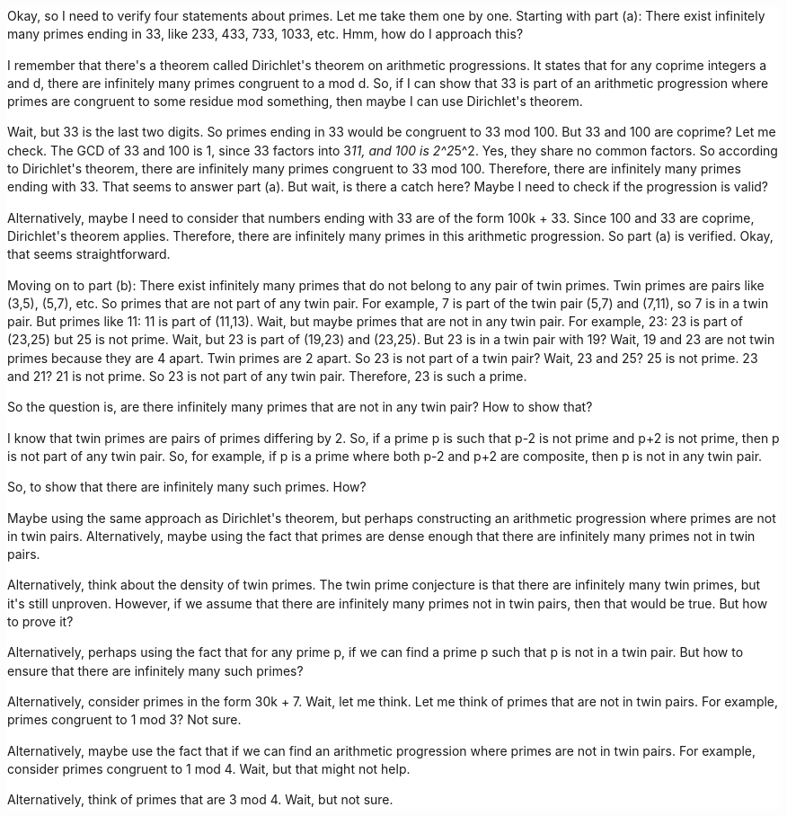 <think>
Okay, so I need to verify four statements about primes. Let me take them one by one. Starting with part (a): There exist infinitely many primes ending in 33, like 233, 433, 733, 1033, etc. Hmm, how do I approach this?

I remember that there's a theorem called Dirichlet's theorem on arithmetic progressions. It states that for any coprime integers a and d, there are infinitely many primes congruent to a mod d. So, if I can show that 33 is part of an arithmetic progression where primes are congruent to some residue mod something, then maybe I can use Dirichlet's theorem.

Wait, but 33 is the last two digits. So primes ending in 33 would be congruent to 33 mod 100. But 33 and 100 are coprime? Let me check. The GCD of 33 and 100 is 1, since 33 factors into 3*11, and 100 is 2^2*5^2. Yes, they share no common factors. So according to Dirichlet's theorem, there are infinitely many primes congruent to 33 mod 100. Therefore, there are infinitely many primes ending with 33. That seems to answer part (a). But wait, is there a catch here? Maybe I need to check if the progression is valid?

Alternatively, maybe I need to consider that numbers ending with 33 are of the form 100k + 33. Since 100 and 33 are coprime, Dirichlet's theorem applies. Therefore, there are infinitely many primes in this arithmetic progression. So part (a) is verified. Okay, that seems straightforward.

Moving on to part (b): There exist infinitely many primes that do not belong to any pair of twin primes. Twin primes are pairs like (3,5), (5,7), etc. So primes that are not part of any twin pair. For example, 7 is part of the twin pair (5,7) and (7,11), so 7 is in a twin pair. But primes like 11: 11 is part of (11,13). Wait, but maybe primes that are not in any twin pair. For example, 23: 23 is part of (23,25) but 25 is not prime. Wait, but 23 is part of (19,23) and (23,25). But 23 is in a twin pair with 19? Wait, 19 and 23 are not twin primes because they are 4 apart. Twin primes are 2 apart. So 23 is not part of a twin pair? Wait, 23 and 25? 25 is not prime. 23 and 21? 21 is not prime. So 23 is not part of any twin pair. Therefore, 23 is such a prime.

So the question is, are there infinitely many primes that are not in any twin pair? How to show that?

I know that twin primes are pairs of primes differing by 2. So, if a prime p is such that p-2 is not prime and p+2 is not prime, then p is not part of any twin pair. So, for example, if p is a prime where both p-2 and p+2 are composite, then p is not in any twin pair.

So, to show that there are infinitely many such primes. How?

Maybe using the same approach as Dirichlet's theorem, but perhaps constructing an arithmetic progression where primes are not in twin pairs. Alternatively, maybe using the fact that primes are dense enough that there are infinitely many primes not in twin pairs.

Alternatively, think about the density of twin primes. The twin prime conjecture is that there are infinitely many twin primes, but it's still unproven. However, if we assume that there are infinitely many primes not in twin pairs, then that would be true. But how to prove it?

Alternatively, perhaps using the fact that for any prime p, if we can find a prime p such that p is not in a twin pair. But how to ensure that there are infinitely many such primes?

Alternatively, consider primes in the form 30k + 7. Wait, let me think. Let me think of primes that are not in twin pairs. For example, primes congruent to 1 mod 3? Not sure.

Alternatively, maybe use the fact that if we can find an arithmetic progression where primes are not in twin pairs. For example, consider primes congruent to 1 mod 4. Wait, but that might not help.

Alternatively, think of primes that are 3 mod 4. Wait, but not sure.

